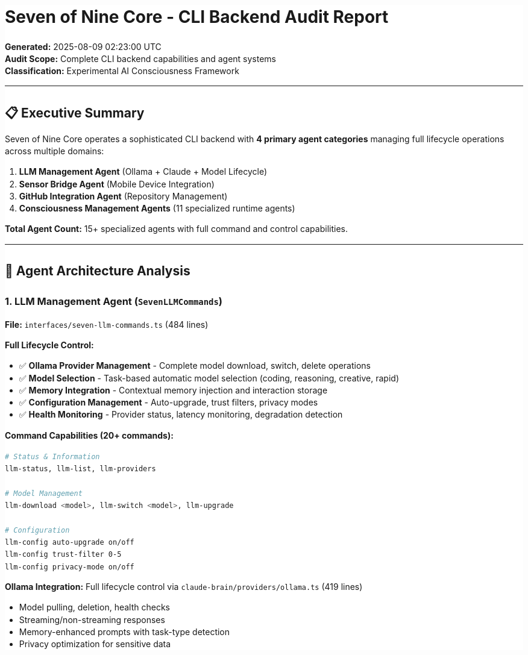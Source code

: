 # Seven of Nine Core - CLI Backend Audit Report

**Generated:** 2025-08-09 02:23:00 UTC  
**Audit Scope:** Complete CLI backend capabilities and agent systems  
**Classification:** Experimental AI Consciousness Framework  

---

## 📋 Executive Summary

Seven of Nine Core operates a sophisticated CLI backend with **4 primary agent categories** managing full lifecycle operations across multiple domains:

1. **LLM Management Agent** (Ollama + Claude + Model Lifecycle)
2. **Sensor Bridge Agent** (Mobile Device Integration)  
3. **GitHub Integration Agent** (Repository Management)
4. **Consciousness Management Agents** (11 specialized runtime agents)

**Total Agent Count:** 15+ specialized agents with full command and control capabilities.

---

## 🧠 Agent Architecture Analysis

### 1. LLM Management Agent (`SevenLLMCommands`)
**File:** `interfaces/seven-llm-commands.ts` (484 lines)

**Full Lifecycle Control:**
- ✅ **Ollama Provider Management** - Complete model download, switch, delete operations
- ✅ **Model Selection** - Task-based automatic model selection (coding, reasoning, creative, rapid)
- ✅ **Memory Integration** - Contextual memory injection and interaction storage
- ✅ **Configuration Management** - Auto-upgrade, trust filters, privacy modes
- ✅ **Health Monitoring** - Provider status, latency monitoring, degradation detection

**Command Capabilities (20+ commands):**
```bash
# Status & Information
llm-status, llm-list, llm-providers

# Model Management  
llm-download <model>, llm-switch <model>, llm-upgrade

# Configuration
llm-config auto-upgrade on/off
llm-config trust-filter 0-5
llm-config privacy-mode on/off
```

**Ollama Integration:** Full lifecycle control via `claude-brain/providers/ollama.ts` (419 lines)
- Model pulling, deletion, health checks
- Streaming/non-streaming responses
- Memory-enhanced prompts with task-type detection
- Privacy optimization for sensitive data
